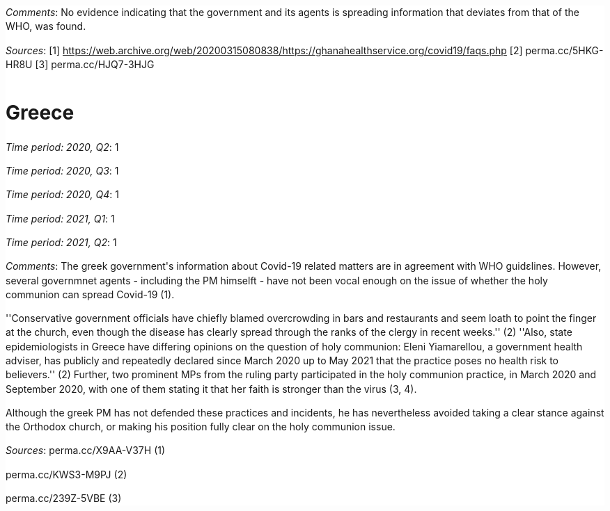 
*Comments*:
 No evidence indicating that the government and its agents is spreading information that deviates from that of the WHO, was found. 

*Sources*:
 [1]
https://web.archive.org/web/20200315080838/https://ghanahealthservice.org/covid19/faqs.php
[2]
perma.cc/5HKG-HR8U
[3]
perma.cc/HJQ7-3HJG



# Greece 
*Time period: 2020, Q2*: 1

 
*Time period: 2020, Q3*: 1

 
*Time period: 2020, Q4*: 1

 
*Time period: 2021, Q1*: 1

 
*Time period: 2021, Q2*: 1

 

*Comments*:
 The greek government's information about Covid-19 related matters are in agreement with WHO guidεlines. However, several governmnet agents - including the PM himselft - have not been vocal enough on the issue of whether the holy communion can spread Covid-19 (1). 

''Conservative government officials have chiefly blamed overcrowding in bars and restaurants and seem loath to point the finger at the church, even though the disease has clearly spread through the ranks of the clergy in recent weeks.'' (2) 
''Also, state epidemiologists in Greece have differing opinions on the question of holy communion: Eleni Yiamarellou, a government health adviser, has publicly and repeatedly declared since March 2020 up to May 2021 that the practice poses no health risk to believers.'' (2) 
Further, two prominent MPs from the ruling party participated in the holy communion practice, in March 2020 and September 2020, with one of them stating it that her faith is stronger than the virus (3, 4). 

Although the greek PM has not defended these practices and incidents, he has nevertheless avoided taking a clear stance against the Orthodox church, or making his position fully clear on the holy communion issue. 

*Sources*:
 perma.cc/X9AA-V37H
(1)

perma.cc/KWS3-M9PJ
(2)

perma.cc/239Z-5VBE
(3)
